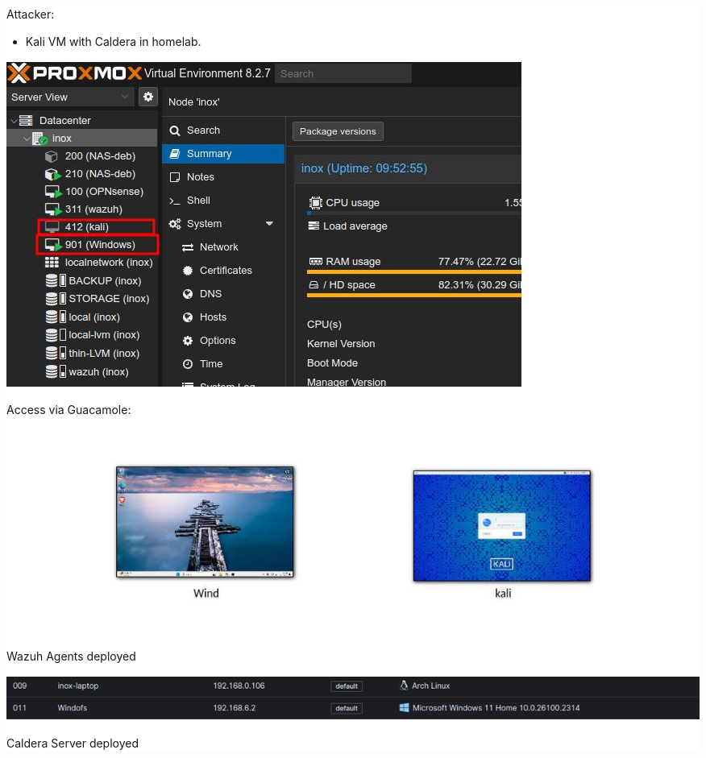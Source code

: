 Attacker:
- Kali VM with Caldera in homelab.

![proxmox](./imgs/proxmox.jpg)

Access via Guacamole:

![guacamole](./imgs/guacamole.jpg)

Wazuh Agents deployed

![wazuh_agents](./imgs/wazuh-agents-deployed.jpg)

Caldera Server  deployed
